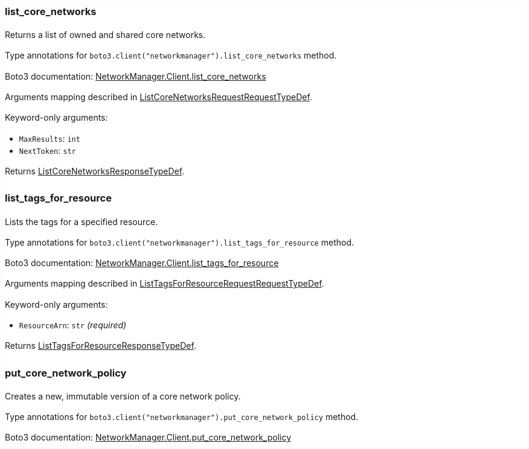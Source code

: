 ### list_core_networks

Returns a list of owned and shared core networks.

Type annotations for `boto3.client("networkmanager").list_core_networks`
method.

Boto3 documentation:
[NetworkManager.Client.list_core_networks](https://boto3.amazonaws.com/v1/documentation/api/latest/reference/services/networkmanager.html#NetworkManager.Client.list_core_networks)

Arguments mapping described in
[ListCoreNetworksRequestRequestTypeDef](./type_defs.md#listcorenetworksrequestrequesttypedef).

Keyword-only arguments:

- `MaxResults`: `int`
- `NextToken`: `str`

Returns
[ListCoreNetworksResponseTypeDef](./type_defs.md#listcorenetworksresponsetypedef).

<a id="list\_tags\_for\_resource"></a>

### list_tags_for_resource

Lists the tags for a specified resource.

Type annotations for `boto3.client("networkmanager").list_tags_for_resource`
method.

Boto3 documentation:
[NetworkManager.Client.list_tags_for_resource](https://boto3.amazonaws.com/v1/documentation/api/latest/reference/services/networkmanager.html#NetworkManager.Client.list_tags_for_resource)

Arguments mapping described in
[ListTagsForResourceRequestRequestTypeDef](./type_defs.md#listtagsforresourcerequestrequesttypedef).

Keyword-only arguments:

- `ResourceArn`: `str` *(required)*

Returns
[ListTagsForResourceResponseTypeDef](./type_defs.md#listtagsforresourceresponsetypedef).

<a id="put\_core\_network\_policy"></a>

### put_core_network_policy

Creates a new, immutable version of a core network policy.

Type annotations for `boto3.client("networkmanager").put_core_network_policy`
method.

Boto3 documentation:
[NetworkManager.Client.put_core_network_policy](https://boto3.amazonaws.com/v1/documentation/api/latest/reference/services/networkmanager.html#NetworkManager.Client.put_core_network_policy)
